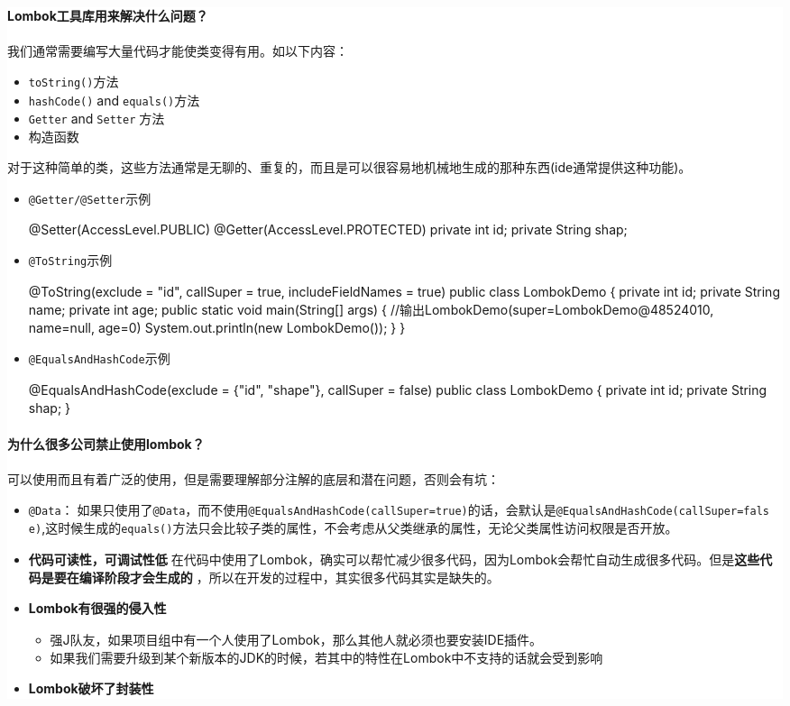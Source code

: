 #### Lombok工具库用来解决什么问题？

我们通常需要编写大量代码才能使类变得有用。如以下内容：

  * `toString()`方法
  * `hashCode()` and `equals()`方法
  * `Getter` and `Setter` 方法
  * 构造函数

对于这种简单的类，这些方法通常是无聊的、重复的，而且是可以很容易地机械地生成的那种东西(ide通常提供这种功能)。

  * `@Getter/@Setter`示例

    
    
    @Setter(AccessLevel.PUBLIC)
    @Getter(AccessLevel.PROTECTED)
    private int id;
    private String shap;
    

  * `@ToString`示例

    
    
    @ToString(exclude = "id", callSuper = true, includeFieldNames = true)
    public class LombokDemo {
        private int id;
        private String name;
        private int age;
        public static void main(String[] args) {
            //输出LombokDemo(super=LombokDemo@48524010, name=null, age=0)
            System.out.println(new LombokDemo());
        }
    }
    

  * `@EqualsAndHashCode`示例

    
    
    @EqualsAndHashCode(exclude = {"id", "shape"}, callSuper = false)
    public class LombokDemo {
        private int id;
        private String shap;
    }
    

#### 为什么很多公司禁止使用lombok？

可以使用而且有着广泛的使用，但是需要理解部分注解的底层和潜在问题，否则会有坑：

  * `@Data`： 如果只使用了`@Data`，而不使用`@EqualsAndHashCode(callSuper=true)`的话，会默认是`@EqualsAndHashCode(callSuper=false)`,这时候生成的`equals()`方法只会比较子类的属性，不会考虑从父类继承的属性，无论父类属性访问权限是否开放。

  * **代码可读性，可调试性低** 在代码中使用了Lombok，确实可以帮忙减少很多代码，因为Lombok会帮忙自动生成很多代码。但是**这些代码是要在编译阶段才会生成的** ，所以在开发的过程中，其实很多代码其实是缺失的。

  * **Lombok有很强的侵入性**

    * 强J队友，如果项目组中有一个人使用了Lombok，那么其他人就必须也要安装IDE插件。
    * 如果我们需要升级到某个新版本的JDK的时候，若其中的特性在Lombok中不支持的话就会受到影响
  * **Lombok破坏了封装性**
